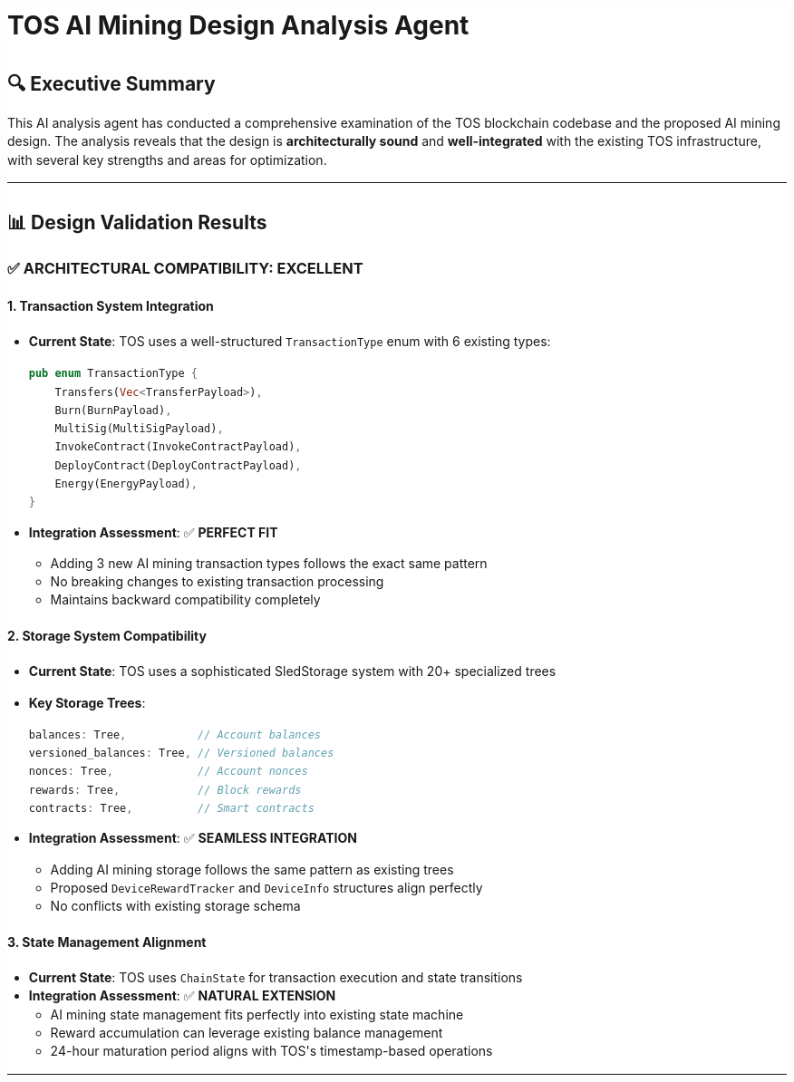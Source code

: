 # TOS AI Mining Design Analysis Agent

## 🔍 Executive Summary

This AI analysis agent has conducted a comprehensive examination of the TOS blockchain codebase and the proposed AI mining design. The analysis reveals that the design is **architecturally sound** and **well-integrated** with the existing TOS infrastructure, with several key strengths and areas for optimization.

---

## 📊 Design Validation Results

### ✅ **ARCHITECTURAL COMPATIBILITY: EXCELLENT**

#### 1. Transaction System Integration
- **Current State**: TOS uses a well-structured `TransactionType` enum with 6 existing types:
  ```rust
  pub enum TransactionType {
      Transfers(Vec<TransferPayload>),
      Burn(BurnPayload),
      MultiSig(MultiSigPayload),
      InvokeContract(InvokeContractPayload),
      DeployContract(DeployContractPayload),
      Energy(EnergyPayload),
  }
  ```

- **Integration Assessment**: ✅ **PERFECT FIT**
  - Adding 3 new AI mining transaction types follows the exact same pattern
  - No breaking changes to existing transaction processing
  - Maintains backward compatibility completely

#### 2. Storage System Compatibility
- **Current State**: TOS uses a sophisticated SledStorage system with 20+ specialized trees
- **Key Storage Trees**:
  ```rust
  balances: Tree,           // Account balances
  versioned_balances: Tree, // Versioned balances
  nonces: Tree,             // Account nonces
  rewards: Tree,            // Block rewards
  contracts: Tree,          // Smart contracts
  ```

- **Integration Assessment**: ✅ **SEAMLESS INTEGRATION**
  - Adding AI mining storage follows the same pattern as existing trees
  - Proposed `DeviceRewardTracker` and `DeviceInfo` structures align perfectly
  - No conflicts with existing storage schema

#### 3. State Management Alignment
- **Current State**: TOS uses `ChainState` for transaction execution and state transitions
- **Integration Assessment**: ✅ **NATURAL EXTENSION**
  - AI mining state management fits perfectly into existing state machine
  - Reward accumulation can leverage existing balance management
  - 24-hour maturation period aligns with TOS's timestamp-based operations

---